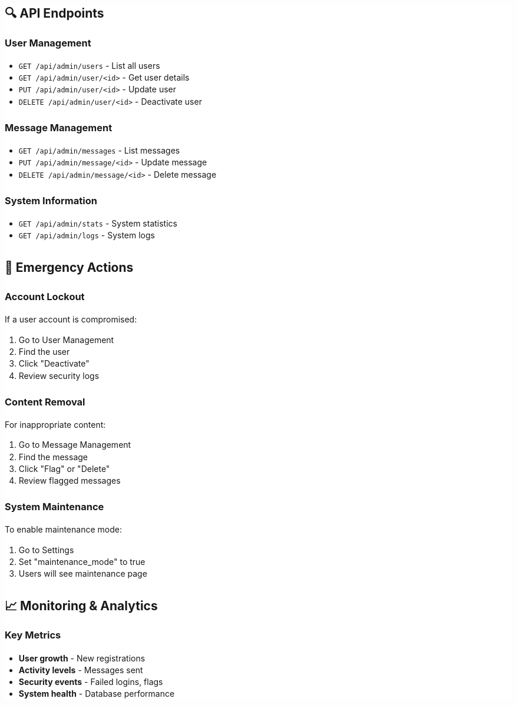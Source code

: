 ## 🔍 API Endpoints

### User Management
- `GET /api/admin/users` - List all users
- `GET /api/admin/user/<id>` - Get user details
- `PUT /api/admin/user/<id>` - Update user
- `DELETE /api/admin/user/<id>` - Deactivate user

### Message Management
- `GET /api/admin/messages` - List messages
- `PUT /api/admin/message/<id>` - Update message
- `DELETE /api/admin/message/<id>` - Delete message

### System Information
- `GET /api/admin/stats` - System statistics
- `GET /api/admin/logs` - System logs

## 🚨 Emergency Actions

### Account Lockout
If a user account is compromised:
1. Go to User Management
2. Find the user
3. Click "Deactivate"
4. Review security logs

### Content Removal
For inappropriate content:
1. Go to Message Management
2. Find the message
3. Click "Flag" or "Delete"
4. Review flagged messages

### System Maintenance
To enable maintenance mode:
1. Go to Settings
2. Set "maintenance_mode" to true
3. Users will see maintenance page

## 📈 Monitoring & Analytics

### Key Metrics
- **User growth** - New registrations
- **Activity levels** - Messages sent
- **Security events** - Failed logins, flags
- **System health** - Database performance
